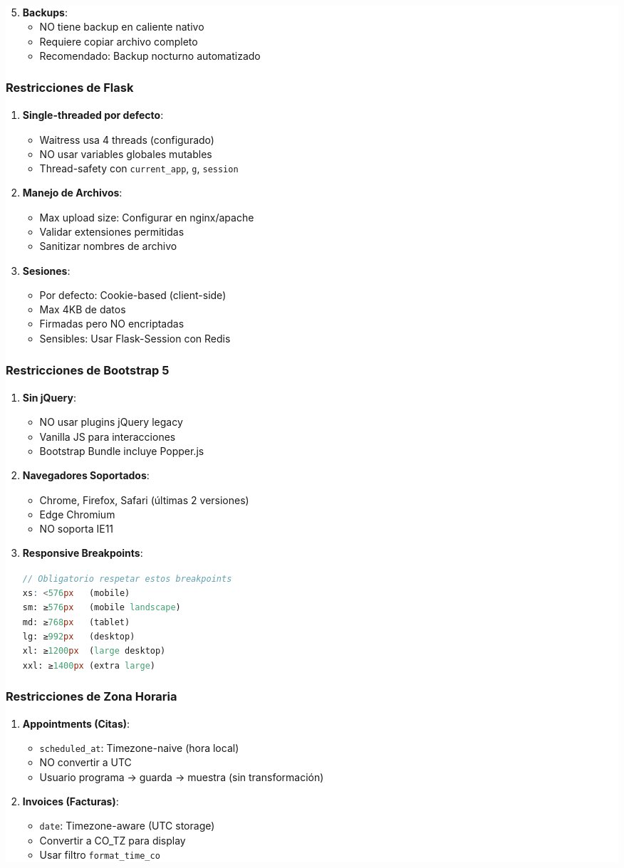 5. **Backups**:
   - NO tiene backup en caliente nativo
   - Requiere copiar archivo completo
   - Recomendado: Backup nocturno automatizado

### Restricciones de Flask

1. **Single-threaded por defecto**:
   - Waitress usa 4 threads (configurado)
   - NO usar variables globales mutables
   - Thread-safety con `current_app`, `g`, `session`

2. **Manejo de Archivos**:
   - Max upload size: Configurar en nginx/apache
   - Validar extensiones permitidas
   - Sanitizar nombres de archivo

3. **Sesiones**:
   - Por defecto: Cookie-based (client-side)
   - Max 4KB de datos
   - Firmadas pero NO encriptadas
   - Sensibles: Usar Flask-Session con Redis

### Restricciones de Bootstrap 5

1. **Sin jQuery**:
   - NO usar plugins jQuery legacy
   - Vanilla JS para interacciones
   - Bootstrap Bundle incluye Popper.js

2. **Navegadores Soportados**:
   - Chrome, Firefox, Safari (últimas 2 versiones)
   - Edge Chromium
   - NO soporta IE11

3. **Responsive Breakpoints**:
   ```scss
   // Obligatorio respetar estos breakpoints
   xs: <576px   (mobile)
   sm: ≥576px   (mobile landscape)
   md: ≥768px   (tablet)
   lg: ≥992px   (desktop)
   xl: ≥1200px  (large desktop)
   xxl: ≥1400px (extra large)
   ```

### Restricciones de Zona Horaria

1. **Appointments (Citas)**:
   - `scheduled_at`: Timezone-naive (hora local)
   - NO convertir a UTC
   - Usuario programa → guarda → muestra (sin transformación)
   
2. **Invoices (Facturas)**:
   - `date`: Timezone-aware (UTC storage)
   - Convertir a CO_TZ para display
   - Usar filtro `format_time_co`
